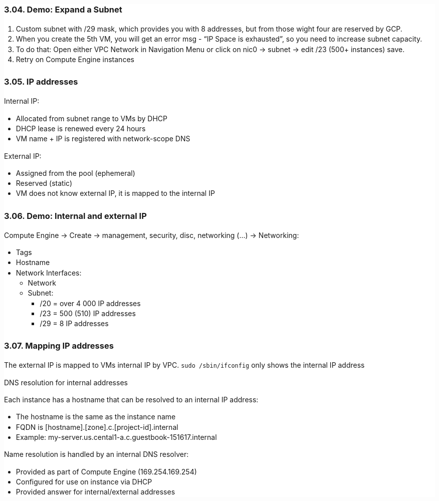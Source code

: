 ### 3.04. Demo: Expand a Subnet

1. Custom subnet with /29 mask, which provides you with 8 addresses, but from those wight four are reserved by GCP.
2. When you create the 5th VM, you will get an error msg - “IP Space is exhausted”, so you need to increase subnet capacity.
3. To do that: Open either VPC Network in Navigation Menu or click on nic0 -> subnet -> edit /23 (500+ instances) save.
4. Retry on Compute Engine instances

### 3.05. IP addresses

Internal IP:

- Allocated from subnet range to VMs by DHCP
- DHCP lease is renewed every 24 hours
- VM name + IP is registered with network-scope DNS

External IP:

- Assigned from the pool (ephemeral)
- Reserved (static)
- VM does not know external IP, it is mapped to the internal IP

### 3.06. Demo: Internal and external IP

Compute Engine -> Create -> management, security, disc, networking (...) -> Networking:

- Tags
- Hostname
- Network Interfaces:
  - Network
  - Subnet:
    - /20 = over 4 000 IP addresses
    - /23 = 500 (510) IP addresses
    - /29 = 8 IP addresses

### 3.07. Mapping IP addresses

The external IP is mapped to VMs internal IP by VPC. `sudo /sbin/ifconfig` only shows the internal IP address

DNS resolution for internal addresses

Each instance has a hostname that can be resolved to an internal IP address:

- The hostname is the same as the instance name
- FQDN is [hostname].[zone].c.[project-id].internal
- Example: my-server.us.cental1-a.c.guestbook-151617.internal

Name resolution is handled by an internal DNS resolver:

- Provided as part of Compute Engine (169.254.169.254)
- Configured for use on instance via DHCP
- Provided answer for internal/external addresses
